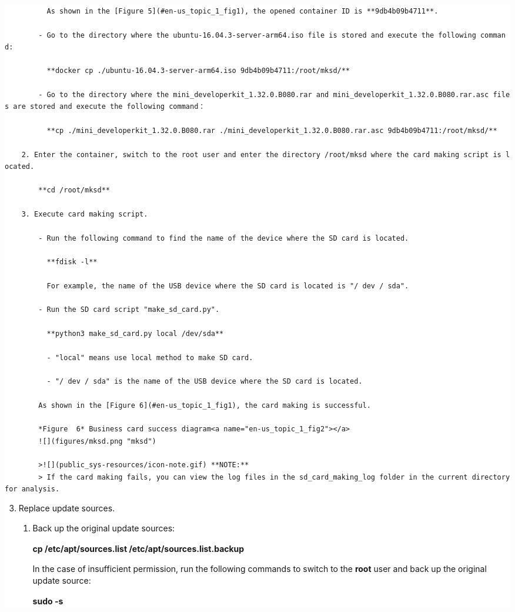               As shown in the [Figure 5](#en-us_topic_1_fig1), the opened container ID is **9db4b09b4711**.
              
            - Go to the directory where the ubuntu-16.04.3-server-arm64.iso file is stored and execute the following command:
              
              **docker cp ./ubuntu-16.04.3-server-arm64.iso 9db4b09b4711:/root/mksd/**

            - Go to the directory where the mini_developerkit_1.32.0.B080.rar and mini_developerkit_1.32.0.B080.rar.asc files are stored and execute the following command：

              **cp ./mini_developerkit_1.32.0.B080.rar ./mini_developerkit_1.32.0.B080.rar.asc 9db4b09b4711:/root/mksd/**
        
        2. Enter the container, switch to the root user and enter the directory /root/mksd where the card making script is located.

            **cd /root/mksd**

        3. Execute card making script.

            - Run the following command to find the name of the device where the SD card is located.

              **fdisk -l**

              For example, the name of the USB device where the SD card is located is "/ dev / sda".

            - Run the SD card script "make_sd_card.py".

              **python3 make_sd_card.py local /dev/sda**

              - "local" means use local method to make SD card.

              - "/ dev / sda" is the name of the USB device where the SD card is located.

            As shown in the [Figure 6](#en-us_topic_1_fig1), the card making is successful.

            *Figure  6* Business card success diagram<a name="en-us_topic_1_fig2"></a>  
            ![](figures/mksd.png "mksd")
            
            >![](public_sys-resources/icon-note.gif) **NOTE:**   
            > If the card making fails, you can view the log files in the sd_card_making_log folder in the current directory for analysis.

3.  Replace update sources.
    1.  Back up the original update sources:

        **cp /etc/apt/sources.list /etc/apt/sources.list.backup**

        In the case of insufficient permission, run the following commands to switch to the  **root** user and back up the original update source:

        **sudo -s**
